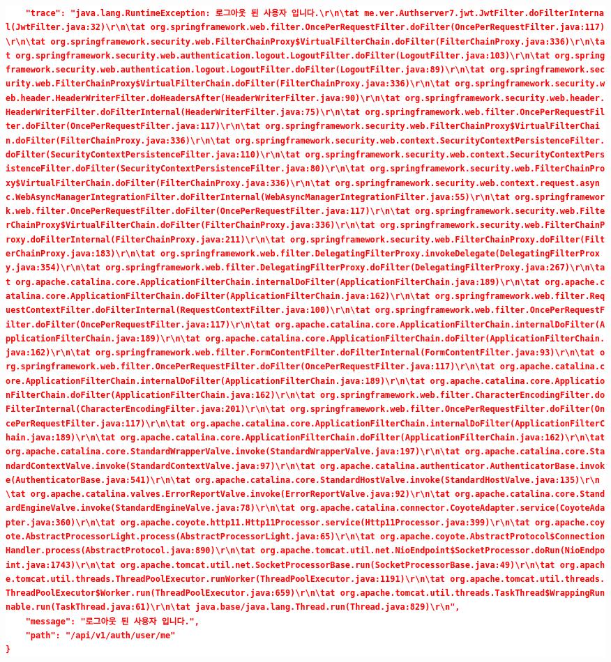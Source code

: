 ```json
    "trace": "java.lang.RuntimeException: 로그아웃 된 사용자 입니다.\r\n\tat me.ver.Authserver7.jwt.JwtFilter.doFilterInternal(JwtFilter.java:32)\r\n\tat org.springframework.web.filter.OncePerRequestFilter.doFilter(OncePerRequestFilter.java:117)\r\n\tat org.springframework.security.web.FilterChainProxy$VirtualFilterChain.doFilter(FilterChainProxy.java:336)\r\n\tat org.springframework.security.web.authentication.logout.LogoutFilter.doFilter(LogoutFilter.java:103)\r\n\tat org.springframework.security.web.authentication.logout.LogoutFilter.doFilter(LogoutFilter.java:89)\r\n\tat org.springframework.security.web.FilterChainProxy$VirtualFilterChain.doFilter(FilterChainProxy.java:336)\r\n\tat org.springframework.security.web.header.HeaderWriterFilter.doHeadersAfter(HeaderWriterFilter.java:90)\r\n\tat org.springframework.security.web.header.HeaderWriterFilter.doFilterInternal(HeaderWriterFilter.java:75)\r\n\tat org.springframework.web.filter.OncePerRequestFilter.doFilter(OncePerRequestFilter.java:117)\r\n\tat org.springframework.security.web.FilterChainProxy$VirtualFilterChain.doFilter(FilterChainProxy.java:336)\r\n\tat org.springframework.security.web.context.SecurityContextPersistenceFilter.doFilter(SecurityContextPersistenceFilter.java:110)\r\n\tat org.springframework.security.web.context.SecurityContextPersistenceFilter.doFilter(SecurityContextPersistenceFilter.java:80)\r\n\tat org.springframework.security.web.FilterChainProxy$VirtualFilterChain.doFilter(FilterChainProxy.java:336)\r\n\tat org.springframework.security.web.context.request.async.WebAsyncManagerIntegrationFilter.doFilterInternal(WebAsyncManagerIntegrationFilter.java:55)\r\n\tat org.springframework.web.filter.OncePerRequestFilter.doFilter(OncePerRequestFilter.java:117)\r\n\tat org.springframework.security.web.FilterChainProxy$VirtualFilterChain.doFilter(FilterChainProxy.java:336)\r\n\tat org.springframework.security.web.FilterChainProxy.doFilterInternal(FilterChainProxy.java:211)\r\n\tat org.springframework.security.web.FilterChainProxy.doFilter(FilterChainProxy.java:183)\r\n\tat org.springframework.web.filter.DelegatingFilterProxy.invokeDelegate(DelegatingFilterProxy.java:354)\r\n\tat org.springframework.web.filter.DelegatingFilterProxy.doFilter(DelegatingFilterProxy.java:267)\r\n\tat org.apache.catalina.core.ApplicationFilterChain.internalDoFilter(ApplicationFilterChain.java:189)\r\n\tat org.apache.catalina.core.ApplicationFilterChain.doFilter(ApplicationFilterChain.java:162)\r\n\tat org.springframework.web.filter.RequestContextFilter.doFilterInternal(RequestContextFilter.java:100)\r\n\tat org.springframework.web.filter.OncePerRequestFilter.doFilter(OncePerRequestFilter.java:117)\r\n\tat org.apache.catalina.core.ApplicationFilterChain.internalDoFilter(ApplicationFilterChain.java:189)\r\n\tat org.apache.catalina.core.ApplicationFilterChain.doFilter(ApplicationFilterChain.java:162)\r\n\tat org.springframework.web.filter.FormContentFilter.doFilterInternal(FormContentFilter.java:93)\r\n\tat org.springframework.web.filter.OncePerRequestFilter.doFilter(OncePerRequestFilter.java:117)\r\n\tat org.apache.catalina.core.ApplicationFilterChain.internalDoFilter(ApplicationFilterChain.java:189)\r\n\tat org.apache.catalina.core.ApplicationFilterChain.doFilter(ApplicationFilterChain.java:162)\r\n\tat org.springframework.web.filter.CharacterEncodingFilter.doFilterInternal(CharacterEncodingFilter.java:201)\r\n\tat org.springframework.web.filter.OncePerRequestFilter.doFilter(OncePerRequestFilter.java:117)\r\n\tat org.apache.catalina.core.ApplicationFilterChain.internalDoFilter(ApplicationFilterChain.java:189)\r\n\tat org.apache.catalina.core.ApplicationFilterChain.doFilter(ApplicationFilterChain.java:162)\r\n\tat org.apache.catalina.core.StandardWrapperValve.invoke(StandardWrapperValve.java:197)\r\n\tat org.apache.catalina.core.StandardContextValve.invoke(StandardContextValve.java:97)\r\n\tat org.apache.catalina.authenticator.AuthenticatorBase.invoke(AuthenticatorBase.java:541)\r\n\tat org.apache.catalina.core.StandardHostValve.invoke(StandardHostValve.java:135)\r\n\tat org.apache.catalina.valves.ErrorReportValve.invoke(ErrorReportValve.java:92)\r\n\tat org.apache.catalina.core.StandardEngineValve.invoke(StandardEngineValve.java:78)\r\n\tat org.apache.catalina.connector.CoyoteAdapter.service(CoyoteAdapter.java:360)\r\n\tat org.apache.coyote.http11.Http11Processor.service(Http11Processor.java:399)\r\n\tat org.apache.coyote.AbstractProcessorLight.process(AbstractProcessorLight.java:65)\r\n\tat org.apache.coyote.AbstractProtocol$ConnectionHandler.process(AbstractProtocol.java:890)\r\n\tat org.apache.tomcat.util.net.NioEndpoint$SocketProcessor.doRun(NioEndpoint.java:1743)\r\n\tat org.apache.tomcat.util.net.SocketProcessorBase.run(SocketProcessorBase.java:49)\r\n\tat org.apache.tomcat.util.threads.ThreadPoolExecutor.runWorker(ThreadPoolExecutor.java:1191)\r\n\tat org.apache.tomcat.util.threads.ThreadPoolExecutor$Worker.run(ThreadPoolExecutor.java:659)\r\n\tat org.apache.tomcat.util.threads.TaskThread$WrappingRunnable.run(TaskThread.java:61)\r\n\tat java.base/java.lang.Thread.run(Thread.java:829)\r\n",
    "message": "로그아웃 된 사용자 입니다.",
    "path": "/api/v1/auth/user/me"
}
```
